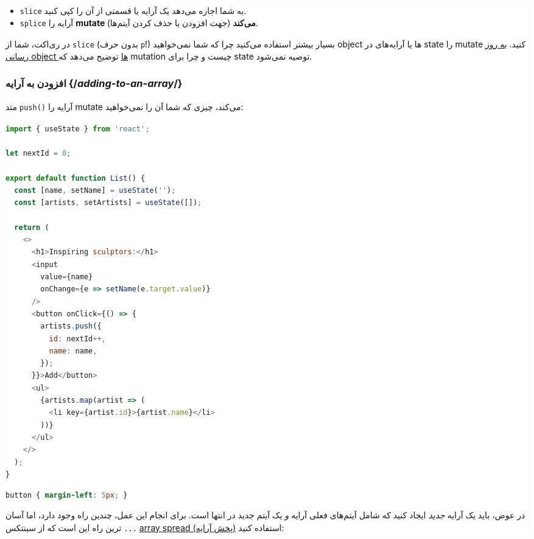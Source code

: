 * `slice` به شما اجازه می‌دهد یک آرایه یا قسمتی از آن را کپی کنید.
* `splice` آرایه را **mutate می‌کند** (جهت افزودن یا حذف کردن آیتم‌ها).

در ری‌اکت، شما از `slice`  (بدون حرف `p`!) بسیار بیشتر استفاده می‌کنید چرا که شما نمی‌خواهید object ها یا آرایه‌های در state را mutate کنید. [به روز رسانی object ها](/learn/updating-objects-in-state) توضیح می‌دهد که mutation چیست و چرا برای state توصیه نمی‌شود.

</Pitfall>

### افزودن به آرایه {/*adding-to-an-array*/}

متد `push()` آرایه را mutate می‌کند، چیزی که شما آن را نمی‌خواهید:

<Sandpack>

```js
import { useState } from 'react';

let nextId = 0;

export default function List() {
  const [name, setName] = useState('');
  const [artists, setArtists] = useState([]);

  return (
    <>
      <h1>Inspiring sculptors:</h1>
      <input
        value={name}
        onChange={e => setName(e.target.value)}
      />
      <button onClick={() => {
        artists.push({
          id: nextId++,
          name: name,
        });
      }}>Add</button>
      <ul>
        {artists.map(artist => (
          <li key={artist.id}>{artist.name}</li>
        ))}
      </ul>
    </>
  );
}
```

```css
button { margin-left: 5px; }
```

</Sandpack>

در عوض، باید یک آرایه *جدید* ایجاد کنید که شامل آیتم‌های فعلی آرایه *و* یک آیتم جدید در انتها است. برای انجام این عمل، چندین راه وجود دارد، اما آسان ترین راه این است که از سینتکس `...` [array spread (پخش آرایه)](https://developer.mozilla.org/en-US/docs/Web/JavaScript/Reference/Operators/Spread_syntax#spread_in_array_literals) استفاده کنید:
